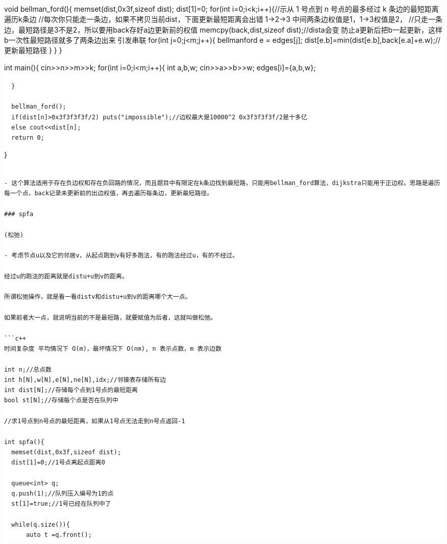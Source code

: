   void bellman_ford(){
      memset(dist,0x3f,sizeof dist);
      dist[1]=0;
      for(int i=0;i<k;i++){//示从 1 号点到 n 号点的最多经过 k 条边的最短距离 遍历k条边
          //每次你只能走一条边，如果不拷贝当前dist，下面更新最短距离会出错 1->2->3 中间两条边权值是1，1->3权值是2，
          //只走一条边，最短路径是3不是2，所以要用back存好a边更新前的权值
          memcpy(back,dist,sizeof dist);//dista会变 防止a更新后把b一起更新，这样b一次性最短路径就多了两条边出来 引发串联
          for(int j=0;j<m;j++){
              bellmanford e = edges[j];
              dist[e.b]=min(dist[e.b],back[e.a]+e.w);//更新最短路径
          }
      }
  }
  
  int main(){
      cin>>n>>m>>k;
      for(int i=0;i<m;i++){
          int a,b,w;
          cin>>a>>b>>w;
          edges[i]={a,b,w};
          
      }
      
      bellman_ford();
      if(dist[n]>0x3f3f3f3f/2) puts("impossible");//边权最大是10000^2 0x3f3f3f3f/2是十多亿
      else cout<<dist[n];
      return 0;
  }
  ```

  - 这个算法适用于存在负边权和存在负回路的情况，而且题目中有限定在k条边找到最短路，只能用bellman_ford算法，dijkstra只能用于正边权。思路是遍历每一个点，back记录未更新前的出边权值，再去遍历每条边，更新最短路径。

### spfa

(松弛)

- 考虑节点u以及它的邻居v，从起点跑到v有好多跑法，有的跑法经过u，有的不经过。

  经过u的跑法的距离就是distu+u到v的距离。

  所谓松弛操作，就是看一看distv和distu+u到v的距离哪个大一点。

  如果前者大一点，就说明当前的不是最短路，就要赋值为后者，这就叫做松弛。

```c++
时间复杂度 平均情况下 O(m)，最坏情况下 O(nm), n 表示点数，m 表示边数

int n;//总点数
int h[N],w[N],e[N],ne[N],idx;//邻接表存储所有边
int dist[N];//存储每个点到1号点的最短距离
bool st[N];//存储每个点是否在队列中

//求1号点到n号点的最短距离，如果从1号点无法走到n号点返回-1

int spfa(){
	memset(dist,0x3f,sizeof dist);
	dist[1]=0;//1号点离起点距离0
	
	queue<int> q;
	q.push(1);//队列压入编号为1的点
	st[1]=true;//1号已经在队列中了
	
	while(q.size()){
		auto t =q.front();
  ```